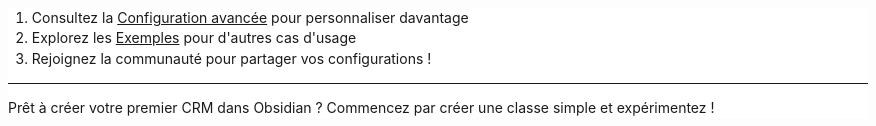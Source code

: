 1. Consultez la [Configuration avancée](Advanced-Configuration.md) pour personnaliser davantage
2. Explorez les [Exemples](Examples.md) pour d'autres cas d'usage
3. Rejoignez la communauté pour partager vos configurations !

---

Prêt à créer votre premier CRM dans Obsidian ? Commencez par créer une classe simple et expérimentez !